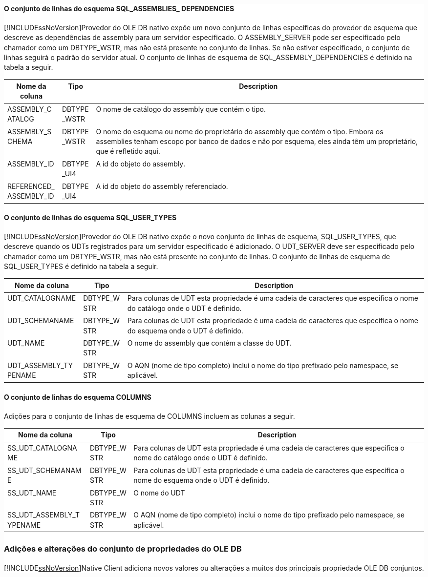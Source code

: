 #### <a name="the-sqlassemblies-dependencies-schema-rowset"></a>O conjunto de linhas do esquema SQL_ASSEMBLIES_ DEPENDENCIES  
 [!INCLUDE[ssNoVersion](../../../includes/ssnoversion-md.md)]Provedor do OLE DB nativo expõe um novo conjunto de linhas específicas do provedor de esquema que descreve as dependências de assembly para um servidor especificado. O ASSEMBLY_SERVER pode ser especificado pelo chamador como um DBTYPE_WSTR, mas não está presente no conjunto de linhas. Se não estiver especificado, o conjunto de linhas seguirá o padrão do servidor atual. O conjunto de linhas de esquema de SQL_ASSEMBLY_DEPENDENCIES é definido na tabela a seguir.  
  
|Nome da coluna|Tipo|Description|  
|-----------------|----------|-----------------|  
|ASSEMBLY_CATALOG|DBTYPE_WSTR|O nome de catálogo do assembly que contém o tipo.|  
|ASSEMBLY_SCHEMA|DBTYPE_WSTR|O nome do esquema ou nome do proprietário do assembly que contém o tipo. Embora os assemblies tenham escopo por banco de dados e não por esquema, eles ainda têm um proprietário, que é refletido aqui.|  
|ASSEMBLY_ID|DBTYPE_UI4|A id do objeto do assembly.|  
|REFERENCED_ASSEMBLY_ID|DBTYPE_UI4|A id do objeto do assembly referenciado.|  
  
#### <a name="the-sqlusertypes-schema-rowset"></a>O conjunto de linhas do esquema SQL_USER_TYPES  
 [!INCLUDE[ssNoVersion](../../../includes/ssnoversion-md.md)]Provedor do OLE DB nativo expõe o novo conjunto de linhas de esquema, SQL_USER_TYPES, que descreve quando os UDTs registrados para um servidor especificado é adicionado. O UDT_SERVER deve ser especificado pelo chamador como um DBTYPE_WSTR, mas não está presente no conjunto de linhas. O conjunto de linhas de esquema de SQL_USER_TYPES é definido na tabela a seguir.  
  
|Nome da coluna|Tipo|Description|  
|-----------------|----------|-----------------|  
|UDT_CATALOGNAME|DBTYPE_WSTR|Para colunas de UDT esta propriedade é uma cadeia de caracteres que especifica o nome do catálogo onde o UDT é definido.|  
|UDT_SCHEMANAME|DBTYPE_WSTR|Para colunas de UDT esta propriedade é uma cadeia de caracteres que especifica o nome do esquema onde o UDT é definido.|  
|UDT_NAME|DBTYPE_WSTR|O nome do assembly que contém a classe do UDT.|  
|UDT_ASSEMBLY_TYPENAME|DBTYPE_WSTR|O AQN (nome de tipo completo) inclui o nome do tipo prefixado pelo namespace, se aplicável.|  
  
#### <a name="the-columns-schema-rowset"></a>O conjunto de linhas do esquema COLUMNS  
 Adições para o conjunto de linhas de esquema de COLUMNS incluem as colunas a seguir.  
  
|Nome da coluna|Tipo|Description|  
|-----------------|----------|-----------------|  
|SS_UDT_CATALOGNAME|DBTYPE_WSTR|Para colunas de UDT esta propriedade é uma cadeia de caracteres que especifica o nome do catálogo onde o UDT é definido.|  
|SS_UDT_SCHEMANAME|DBTYPE_WSTR|Para colunas de UDT esta propriedade é uma cadeia de caracteres que especifica o nome do esquema onde o UDT é definido.|  
|SS_UDT_NAME|DBTYPE_WSTR|O nome do UDT|  
|SS_UDT_ASSEMBLY_TYPENAME|DBTYPE_WSTR|O AQN (nome de tipo completo) inclui o nome do tipo prefixado pelo namespace, se aplicável.|  
  
### <a name="ole-db-property-set-additions-and-changes"></a>Adições e alterações do conjunto de propriedades do OLE DB  
 [!INCLUDE[ssNoVersion](../../../includes/ssnoversion-md.md)]Native Client adiciona novos valores ou alterações a muitos dos principais propriedade OLE DB conjuntos.  
  